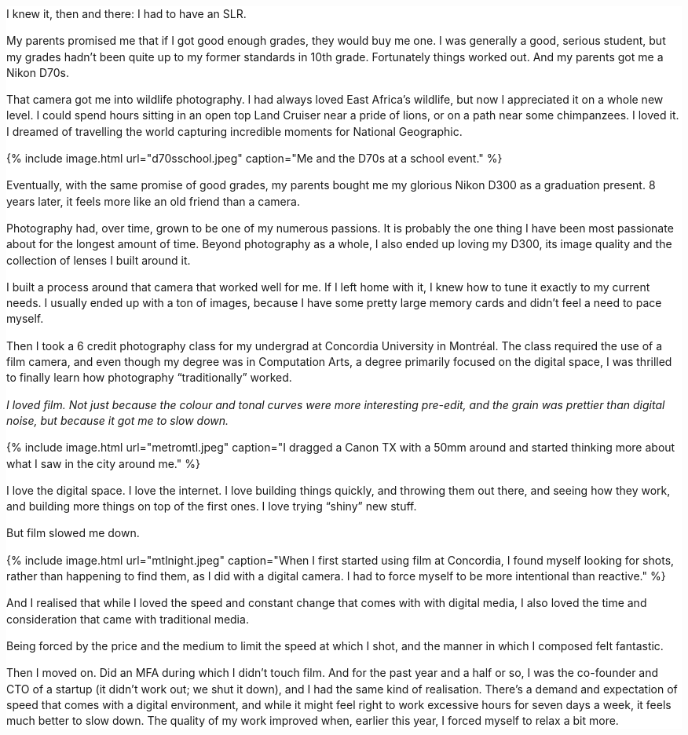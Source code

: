 I knew it, then and there: I had to have an SLR.

My parents promised me that if I got good enough grades, they would buy me one. I was generally a good, serious student, but my grades hadn’t been quite up to my former standards in 10th grade. Fortunately things worked out. And my parents got me a Nikon D70s.

That camera got me into wildlife photography. I had always loved East Africa’s wildlife, but now I appreciated it on a whole new level. I could spend hours sitting in an open top Land Cruiser near a pride of lions, or on a path near some chimpanzees. I loved it. I dreamed of travelling the world capturing incredible moments for National Geographic.

{% include image.html url="d70sschool.jpeg" caption="Me and the D70s at a school event." %}

Eventually, with the same promise of good grades, my parents bought me my glorious Nikon D300 as a graduation present. 8 years later, it feels more like an old friend than a camera.

Photography had, over time, grown to be one of my numerous passions. It is probably the one thing I have been most passionate about for the longest amount of time. Beyond photography as a whole, I also ended up loving my D300, its image quality and the collection of lenses I built around it.

I built a process around that camera that worked well for me. If I left home with it, I knew how to tune it exactly to my current needs. I usually ended up with a ton of images, because I have some pretty large memory cards and didn’t feel a need to pace myself.

Then I took a 6 credit photography class for my undergrad at Concordia University in Montréal. The class required the use of a film camera, and even though my degree was in Computation Arts, a degree primarily focused on the digital space, I was thrilled to finally learn how photography “traditionally” worked.

*I loved film. Not just because the colour and tonal curves were more interesting pre-edit, and the grain was prettier than digital noise, but because it got me to slow down.*

{% include image.html url="metromtl.jpeg" caption="I dragged a Canon TX with a 50mm around and started thinking more about what I saw in the city around me." %}

I love the digital space. I love the internet. I love building things quickly, and throwing them out there, and seeing how they work, and building more things on top of the first ones. I love trying “shiny” new stuff.

But film slowed me down.

{% include image.html url="mtlnight.jpeg" caption="When I first started using film at Concordia, I found myself looking for shots, rather than happening to find them, as I did with a digital camera. I had to force myself to be more intentional than reactive." %}

And I realised that while I loved the speed and constant change that comes with with digital media, I also loved the time and consideration that came with traditional media.

Being forced by the price and the medium to limit the speed at which I shot, and the manner in which I composed felt fantastic.

Then I moved on. Did an MFA during which I didn’t touch film. And for the past year and a half or so, I was the co-founder and CTO of a startup (it didn’t work out; we shut it down), and I had the same kind of realisation. There’s a demand and expectation of speed that comes with a digital environment, and while it might feel right to work excessive hours for seven days a week, it feels much better to slow down. The quality of my work improved when, earlier this year, I forced myself to relax a bit more.
